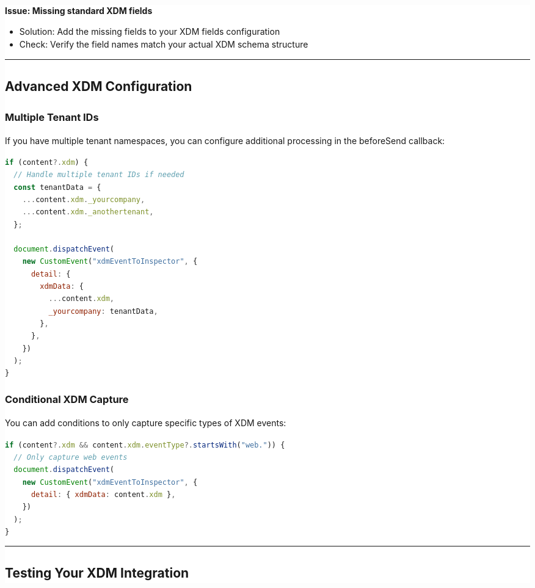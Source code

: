 **Issue: Missing standard XDM fields**

- Solution: Add the missing fields to your XDM fields configuration
- Check: Verify the field names match your actual XDM schema structure

---

## Advanced XDM Configuration

### Multiple Tenant IDs

If you have multiple tenant namespaces, you can configure additional processing in the beforeSend callback:

```javascript
if (content?.xdm) {
  // Handle multiple tenant IDs if needed
  const tenantData = {
    ...content.xdm._yourcompany,
    ...content.xdm._anothertenant,
  };

  document.dispatchEvent(
    new CustomEvent("xdmEventToInspector", {
      detail: {
        xdmData: {
          ...content.xdm,
          _yourcompany: tenantData,
        },
      },
    })
  );
}
```

### Conditional XDM Capture

You can add conditions to only capture specific types of XDM events:

```javascript
if (content?.xdm && content.xdm.eventType?.startsWith("web.")) {
  // Only capture web events
  document.dispatchEvent(
    new CustomEvent("xdmEventToInspector", {
      detail: { xdmData: content.xdm },
    })
  );
}
```

---

## Testing Your XDM Integration
